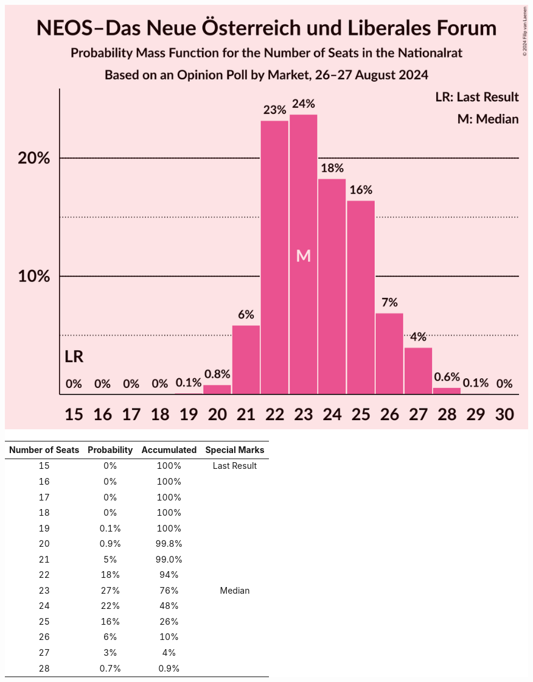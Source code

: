 ![Graph with seats probability mass function not yet produced](2024-08-27-Market-seats-pmf-neos–dasneueösterreichundliberalesforum.png "Seats Probability Mass Function")

| Number of Seats | Probability | Accumulated | Special Marks |
|:---------------:|:-----------:|:-----------:|:-------------:|
| 15 | 0% | 100% | Last Result |
| 16 | 0% | 100% |  |
| 17 | 0% | 100% |  |
| 18 | 0% | 100% |  |
| 19 | 0.1% | 100% |  |
| 20 | 0.9% | 99.8% |  |
| 21 | 5% | 99.0% |  |
| 22 | 18% | 94% |  |
| 23 | 27% | 76% | Median |
| 24 | 22% | 48% |  |
| 25 | 16% | 26% |  |
| 26 | 6% | 10% |  |
| 27 | 3% | 4% |  |
| 28 | 0.7% | 0.9% |  |